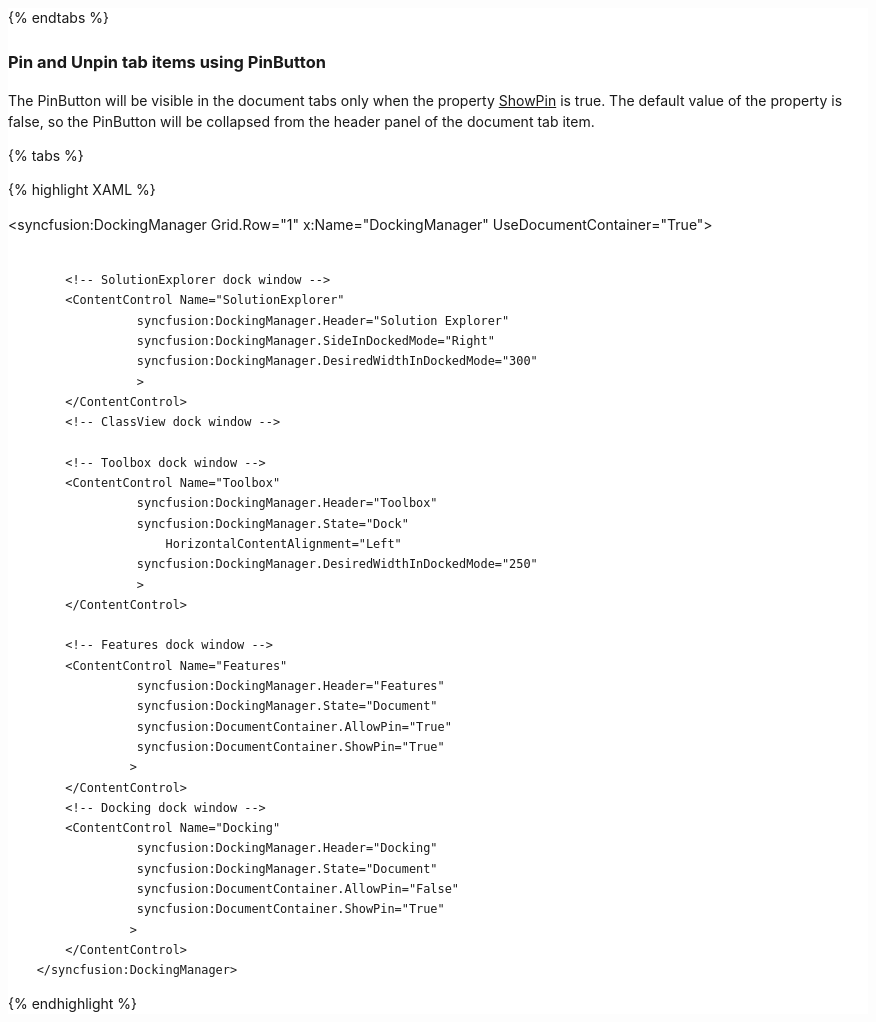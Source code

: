 {% endtabs %}

### Pin and Unpin tab items using PinButton

The PinButton will be visible in the document tabs only when the property [ShowPin](https://help.syncfusion.com/cr/wpf/Syncfusion.Windows.Tools.Controls.DocumentContainer.html#Syncfusion_Windows_Tools_Controls_DocumentContainer_ShowPinProperty) is true. The default value of the property is false, so the PinButton will be collapsed from the header panel of the document tab item.

{% tabs %}

{% highlight XAML %}

  <syncfusion:DockingManager Grid.Row="1" x:Name="DockingManager" UseDocumentContainer="True">            			
            <!-- Output dock window -->
            <ContentControl Name="Output"
						   syncfusion:DockingManager.Header="Output"
						   syncfusion:DockingManager.SideInDockedMode="Bottom"
						   syncfusion:DockingManager.DesiredHeightInDockedMode="200" 
						   >                    
            </ContentControl>
           
			<!-- SolutionExplorer dock window -->
			<ContentControl Name="SolutionExplorer"  
					  syncfusion:DockingManager.Header="Solution Explorer"
					  syncfusion:DockingManager.SideInDockedMode="Right"
					  syncfusion:DockingManager.DesiredWidthInDockedMode="300"                     
					  >			
			</ContentControl>
			<!-- ClassView dock window -->
			
			<!-- Toolbox dock window -->
			<ContentControl Name="Toolbox"
					  syncfusion:DockingManager.Header="Toolbox" 
					  syncfusion:DockingManager.State="Dock" 
                          HorizontalContentAlignment="Left" 
					  syncfusion:DockingManager.DesiredWidthInDockedMode="250"
                      >			
			</ContentControl>
			
			<!-- Features dock window -->
			<ContentControl Name="Features"
					  syncfusion:DockingManager.Header="Features" 
					  syncfusion:DockingManager.State="Document" 
					  syncfusion:DocumentContainer.AllowPin="True"                                
                      syncfusion:DocumentContainer.ShowPin="True"
                     >
			</ContentControl>
			<!-- Docking dock window -->
			<ContentControl Name="Docking"
					  syncfusion:DockingManager.Header="Docking" 
					  syncfusion:DockingManager.State="Document" 
					  syncfusion:DocumentContainer.AllowPin="False"  
                      syncfusion:DocumentContainer.ShowPin="True"                              
                     >
			</ContentControl>
		</syncfusion:DockingManager>

{% endhighlight %}
